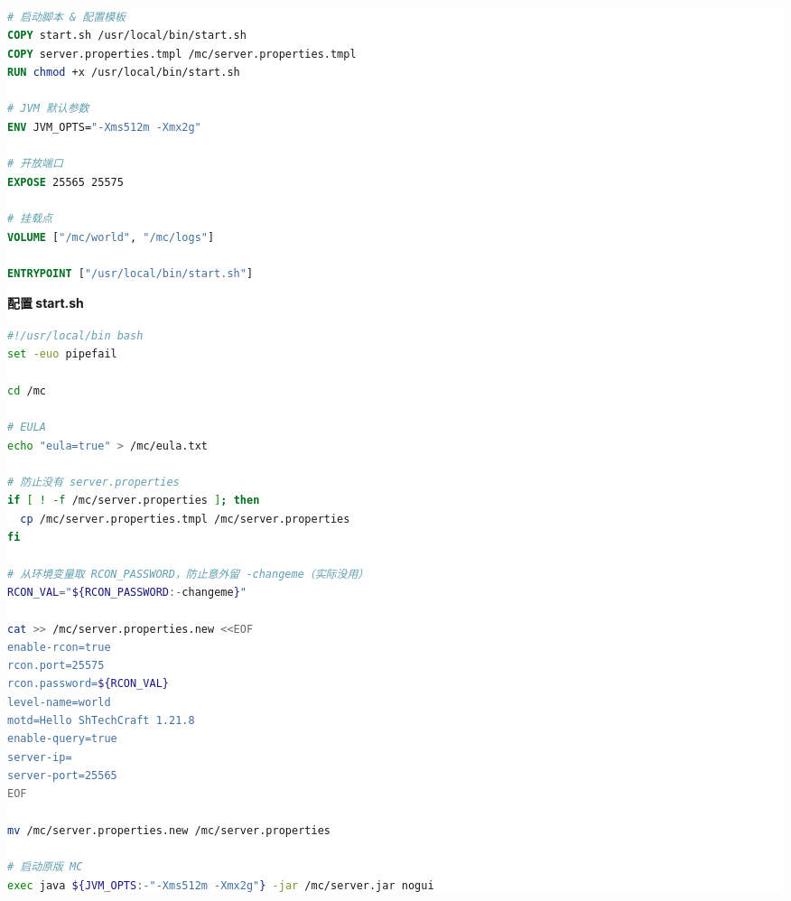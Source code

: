 ```dockerfile
# 启动脚本 & 配置模板
COPY start.sh /usr/local/bin/start.sh
COPY server.properties.tmpl /mc/server.properties.tmpl
RUN chmod +x /usr/local/bin/start.sh

# JVM 默认参数
ENV JVM_OPTS="-Xms512m -Xmx2g"

# 开放端口
EXPOSE 25565 25575

# 挂载点
VOLUME ["/mc/world", "/mc/logs"]

ENTRYPOINT ["/usr/local/bin/start.sh"]

```

**配置 start.sh**

```sh
#!/usr/local/bin bash
set -euo pipefail

cd /mc

# EULA
echo "eula=true" > /mc/eula.txt

# 防止没有 server.properties
if [ ! -f /mc/server.properties ]; then
  cp /mc/server.properties.tmpl /mc/server.properties
fi

# 从环境变量取 RCON_PASSWORD，防止意外留 -changeme（实际没用）
RCON_VAL="${RCON_PASSWORD:-changeme}"

cat >> /mc/server.properties.new <<EOF
enable-rcon=true
rcon.port=25575
rcon.password=${RCON_VAL}
level-name=world
motd=Hello ShTechCraft 1.21.8
enable-query=true
server-ip=
server-port=25565
EOF

mv /mc/server.properties.new /mc/server.properties

# 启动原版 MC
exec java ${JVM_OPTS:-"-Xms512m -Xmx2g"} -jar /mc/server.jar nogui
```
